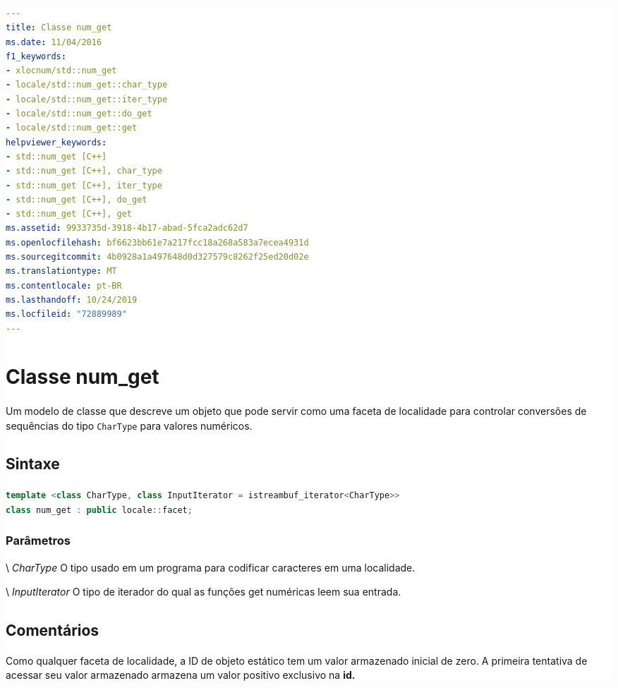 ```yaml
---
title: Classe num_get
ms.date: 11/04/2016
f1_keywords:
- xlocnum/std::num_get
- locale/std::num_get::char_type
- locale/std::num_get::iter_type
- locale/std::num_get::do_get
- locale/std::num_get::get
helpviewer_keywords:
- std::num_get [C++]
- std::num_get [C++], char_type
- std::num_get [C++], iter_type
- std::num_get [C++], do_get
- std::num_get [C++], get
ms.assetid: 9933735d-3918-4b17-abad-5fca2adc62d7
ms.openlocfilehash: bf6623bb61e7a217fcc18a268a583a7ecea4931d
ms.sourcegitcommit: 4b0928a1a497648d0d327579c8262f25ed20d02e
ms.translationtype: MT
ms.contentlocale: pt-BR
ms.lasthandoff: 10/24/2019
ms.locfileid: "72889989"
---
```

# <a name="num_get-class"></a>Classe num_get

Um modelo de classe que descreve um objeto que pode servir como uma faceta de localidade para controlar conversões de sequências do tipo `CharType` para valores numéricos.

## <a name="syntax"></a>Sintaxe

```cpp
template <class CharType, class InputIterator = istreambuf_iterator<CharType>>
class num_get : public locale::facet;
```

### <a name="parameters"></a>Parâmetros

\ *CharType*
O tipo usado em um programa para codificar caracteres em uma localidade.

\ *InputIterator*
O tipo de iterador do qual as funções get numéricas leem sua entrada.

## <a name="remarks"></a>Comentários

Como qualquer faceta de localidade, a ID de objeto estático tem um valor armazenado inicial de zero. A primeira tentativa de acessar seu valor armazenado armazena um valor positivo exclusivo na **id.**
